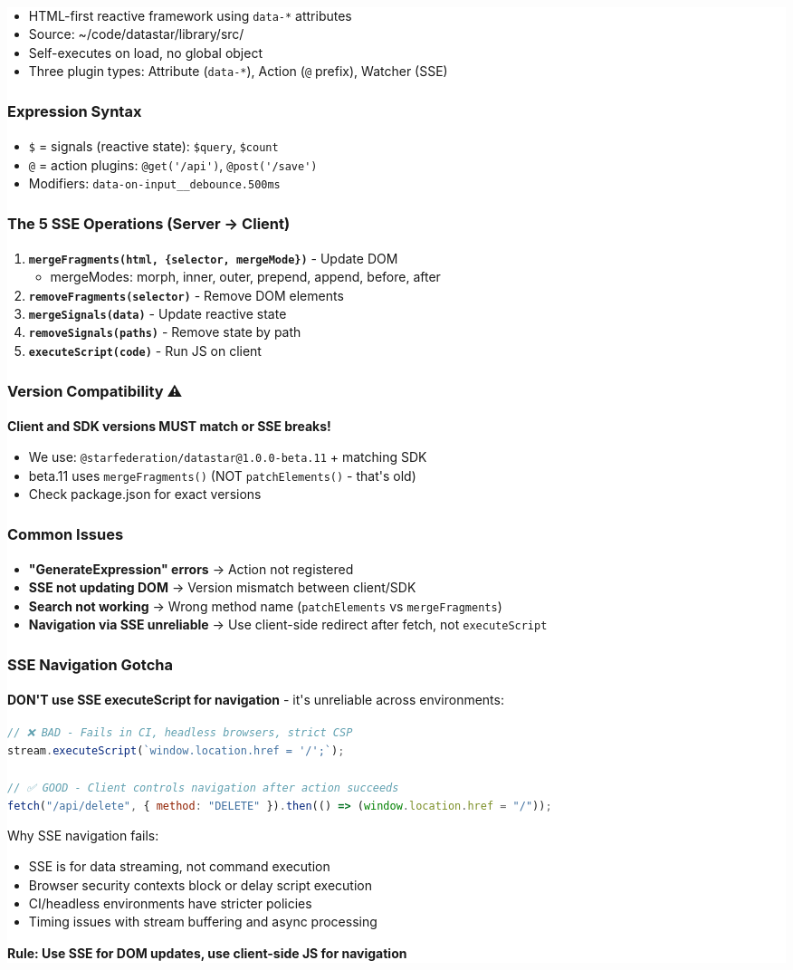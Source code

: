 - HTML-first reactive framework using `data-*` attributes
- Source: ~/code/datastar/library/src/
- Self-executes on load, no global object
- Three plugin types: Attribute (`data-*`), Action (`@` prefix), Watcher (SSE)

### Expression Syntax

- `$` = signals (reactive state): `$query`, `$count`
- `@` = action plugins: `@get('/api')`, `@post('/save')`
- Modifiers: `data-on-input__debounce.500ms`

### The 5 SSE Operations (Server → Client)

1. **`mergeFragments(html, {selector, mergeMode})`** - Update DOM
   - mergeModes: morph, inner, outer, prepend, append, before, after
2. **`removeFragments(selector)`** - Remove DOM elements
3. **`mergeSignals(data)`** - Update reactive state
4. **`removeSignals(paths)`** - Remove state by path
5. **`executeScript(code)`** - Run JS on client

### Version Compatibility ⚠️

**Client and SDK versions MUST match or SSE breaks!**

- We use: `@starfederation/datastar@1.0.0-beta.11` + matching SDK
- beta.11 uses `mergeFragments()` (NOT `patchElements()` - that's old)
- Check package.json for exact versions

### Common Issues

- **"GenerateExpression" errors** → Action not registered
- **SSE not updating DOM** → Version mismatch between client/SDK
- **Search not working** → Wrong method name (`patchElements` vs `mergeFragments`)
- **Navigation via SSE unreliable** → Use client-side redirect after fetch, not `executeScript`

### SSE Navigation Gotcha

**DON'T use SSE executeScript for navigation** - it's unreliable across environments:

```javascript
// ❌ BAD - Fails in CI, headless browsers, strict CSP
stream.executeScript(`window.location.href = '/';`);

// ✅ GOOD - Client controls navigation after action succeeds
fetch("/api/delete", { method: "DELETE" }).then(() => (window.location.href = "/"));
```

Why SSE navigation fails:

- SSE is for data streaming, not command execution
- Browser security contexts block or delay script execution
- CI/headless environments have stricter policies
- Timing issues with stream buffering and async processing

**Rule: Use SSE for DOM updates, use client-side JS for navigation**
